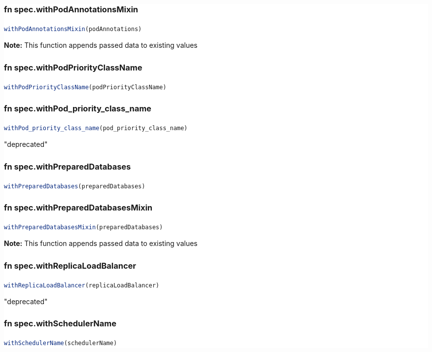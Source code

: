 

### fn spec.withPodAnnotationsMixin

```ts
withPodAnnotationsMixin(podAnnotations)
```



**Note:** This function appends passed data to existing values

### fn spec.withPodPriorityClassName

```ts
withPodPriorityClassName(podPriorityClassName)
```



### fn spec.withPod_priority_class_name

```ts
withPod_priority_class_name(pod_priority_class_name)
```

"deprecated"

### fn spec.withPreparedDatabases

```ts
withPreparedDatabases(preparedDatabases)
```



### fn spec.withPreparedDatabasesMixin

```ts
withPreparedDatabasesMixin(preparedDatabases)
```



**Note:** This function appends passed data to existing values

### fn spec.withReplicaLoadBalancer

```ts
withReplicaLoadBalancer(replicaLoadBalancer)
```

"deprecated"

### fn spec.withSchedulerName

```ts
withSchedulerName(schedulerName)
```


